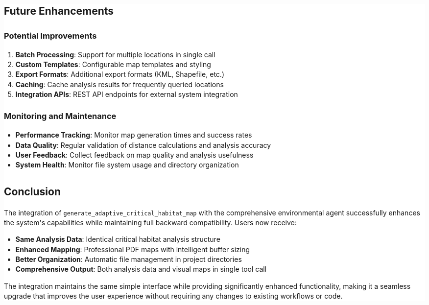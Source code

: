 ## Future Enhancements

### Potential Improvements
1. **Batch Processing**: Support for multiple locations in single call
2. **Custom Templates**: Configurable map templates and styling
3. **Export Formats**: Additional export formats (KML, Shapefile, etc.)
4. **Caching**: Cache analysis results for frequently queried locations
5. **Integration APIs**: REST API endpoints for external system integration

### Monitoring and Maintenance
- **Performance Tracking**: Monitor map generation times and success rates
- **Data Quality**: Regular validation of distance calculations and analysis accuracy
- **User Feedback**: Collect feedback on map quality and analysis usefulness
- **System Health**: Monitor file system usage and directory organization

## Conclusion

The integration of `generate_adaptive_critical_habitat_map` with the comprehensive environmental agent successfully enhances the system's capabilities while maintaining full backward compatibility. Users now receive:

- **Same Analysis Data**: Identical critical habitat analysis structure
- **Enhanced Mapping**: Professional PDF maps with intelligent buffer sizing
- **Better Organization**: Automatic file management in project directories
- **Comprehensive Output**: Both analysis data and visual maps in single tool call

The integration maintains the same simple interface while providing significantly enhanced functionality, making it a seamless upgrade that improves the user experience without requiring any changes to existing workflows or code. 